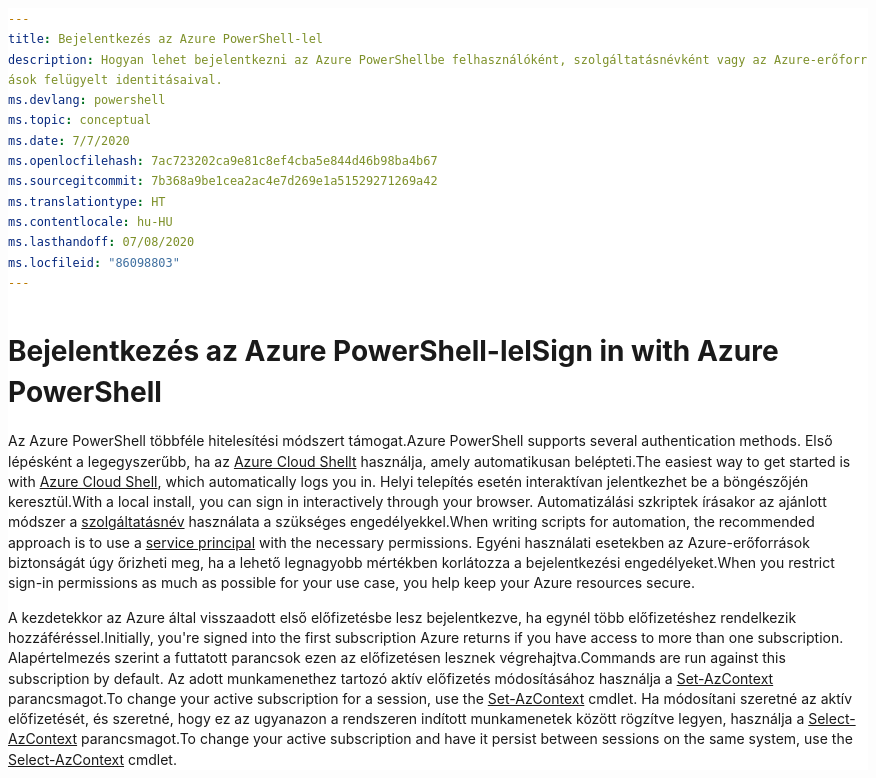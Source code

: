 ```yaml
---
title: Bejelentkezés az Azure PowerShell-lel
description: Hogyan lehet bejelentkezni az Azure PowerShellbe felhasználóként, szolgáltatásnévként vagy az Azure-erőforrások felügyelt identitásaival.
ms.devlang: powershell
ms.topic: conceptual
ms.date: 7/7/2020
ms.openlocfilehash: 7ac723202ca9e81c8ef4cba5e844d46b98ba4b67
ms.sourcegitcommit: 7b368a9be1cea2ac4e7d269e1a51529271269a42
ms.translationtype: HT
ms.contentlocale: hu-HU
ms.lasthandoff: 07/08/2020
ms.locfileid: "86098803"
---
```

# <a name="sign-in-with-azure-powershell"></a><span data-ttu-id="abf40-103">Bejelentkezés az Azure PowerShell-lel</span><span class="sxs-lookup"><span data-stu-id="abf40-103">Sign in with Azure PowerShell</span></span>

<span data-ttu-id="abf40-104">Az Azure PowerShell többféle hitelesítési módszert támogat.</span><span class="sxs-lookup"><span data-stu-id="abf40-104">Azure PowerShell supports several authentication methods.</span></span> <span data-ttu-id="abf40-105">Első lépésként a legegyszerűbb, ha az [Azure Cloud Shellt](/azure/cloud-shell/overview) használja, amely automatikusan belépteti.</span><span class="sxs-lookup"><span data-stu-id="abf40-105">The easiest way to get started is with [Azure Cloud Shell](/azure/cloud-shell/overview), which automatically logs you in.</span></span> <span data-ttu-id="abf40-106">Helyi telepítés esetén interaktívan jelentkezhet be a böngészőjén keresztül.</span><span class="sxs-lookup"><span data-stu-id="abf40-106">With a local install, you can sign in interactively through your browser.</span></span> <span data-ttu-id="abf40-107">Automatizálási szkriptek írásakor az ajánlott módszer a [szolgáltatásnév](create-azure-service-principal-azureps.md) használata a szükséges engedélyekkel.</span><span class="sxs-lookup"><span data-stu-id="abf40-107">When writing scripts for automation, the recommended approach is to use a [service principal](create-azure-service-principal-azureps.md) with the necessary permissions.</span></span> <span data-ttu-id="abf40-108">Egyéni használati esetekben az Azure-erőforrások biztonságát úgy őrizheti meg, ha a lehető legnagyobb mértékben korlátozza a bejelentkezési engedélyeket.</span><span class="sxs-lookup"><span data-stu-id="abf40-108">When you restrict sign-in permissions as much as possible for your use case, you help keep your Azure resources secure.</span></span>

<span data-ttu-id="abf40-109">A kezdetekkor az Azure által visszaadott első előfizetésbe lesz bejelentkezve, ha egynél több előfizetéshez rendelkezik hozzáféréssel.</span><span class="sxs-lookup"><span data-stu-id="abf40-109">Initially, you're signed into the first subscription Azure returns if you have access to more than one subscription.</span></span> <span data-ttu-id="abf40-110">Alapértelmezés szerint a futtatott parancsok ezen az előfizetésen lesznek végrehajtva.</span><span class="sxs-lookup"><span data-stu-id="abf40-110">Commands are run against this subscription by default.</span></span> <span data-ttu-id="abf40-111">Az adott munkamenethez tartozó aktív előfizetés módosításához használja a [Set-AzContext](/powershell/module/az.accounts/set-azcontext) parancsmagot.</span><span class="sxs-lookup"><span data-stu-id="abf40-111">To change your active subscription for a session, use the [Set-AzContext](/powershell/module/az.accounts/set-azcontext) cmdlet.</span></span> <span data-ttu-id="abf40-112">Ha módosítani szeretné az aktív előfizetését, és szeretné, hogy ez az ugyanazon a rendszeren indított munkamenetek között rögzítve legyen, használja a [Select-AzContext](/powershell/module/az.accounts/select-azcontext) parancsmagot.</span><span class="sxs-lookup"><span data-stu-id="abf40-112">To change your active subscription and have it persist between sessions on the same system, use the [Select-AzContext](/powershell/module/az.accounts/select-azcontext) cmdlet.</span></span>
